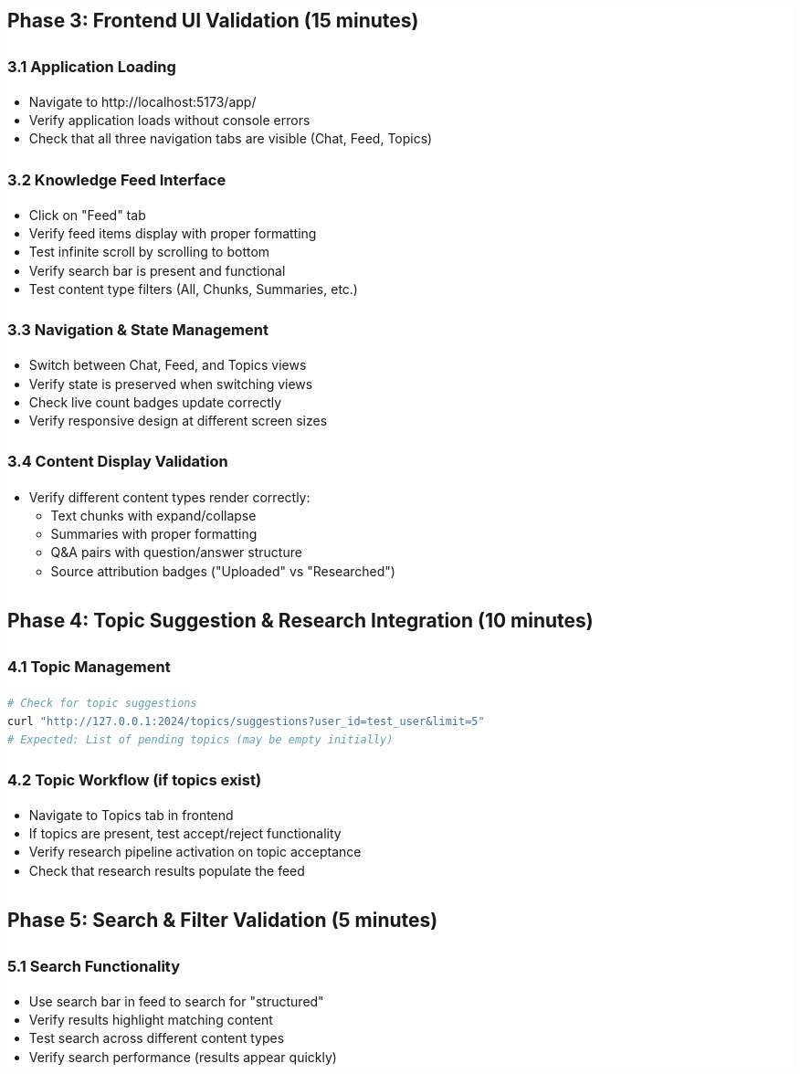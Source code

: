 ## Phase 3: Frontend UI Validation (15 minutes)

### 3.1 Application Loading
- Navigate to http://localhost:5173/app/
- Verify application loads without console errors
- Check that all three navigation tabs are visible (Chat, Feed, Topics)

### 3.2 Knowledge Feed Interface
- Click on "Feed" tab
- Verify feed items display with proper formatting
- Test infinite scroll by scrolling to bottom
- Verify search bar is present and functional
- Test content type filters (All, Chunks, Summaries, etc.)

### 3.3 Navigation & State Management
- Switch between Chat, Feed, and Topics views
- Verify state is preserved when switching views
- Check live count badges update correctly
- Verify responsive design at different screen sizes

### 3.4 Content Display Validation
- Verify different content types render correctly:
  - Text chunks with expand/collapse
  - Summaries with proper formatting
  - Q&A pairs with question/answer structure
  - Source attribution badges ("Uploaded" vs "Researched")

## Phase 4: Topic Suggestion & Research Integration (10 minutes)

### 4.1 Topic Management
```bash
# Check for topic suggestions
curl "http://127.0.0.1:2024/topics/suggestions?user_id=test_user&limit=5"
# Expected: List of pending topics (may be empty initially)
```

### 4.2 Topic Workflow (if topics exist)
- Navigate to Topics tab in frontend
- If topics are present, test accept/reject functionality
- Verify research pipeline activation on topic acceptance
- Check that research results populate the feed

## Phase 5: Search & Filter Validation (5 minutes)

### 5.1 Search Functionality
- Use search bar in feed to search for "structured"
- Verify results highlight matching content
- Test search across different content types
- Verify search performance (results appear quickly)
